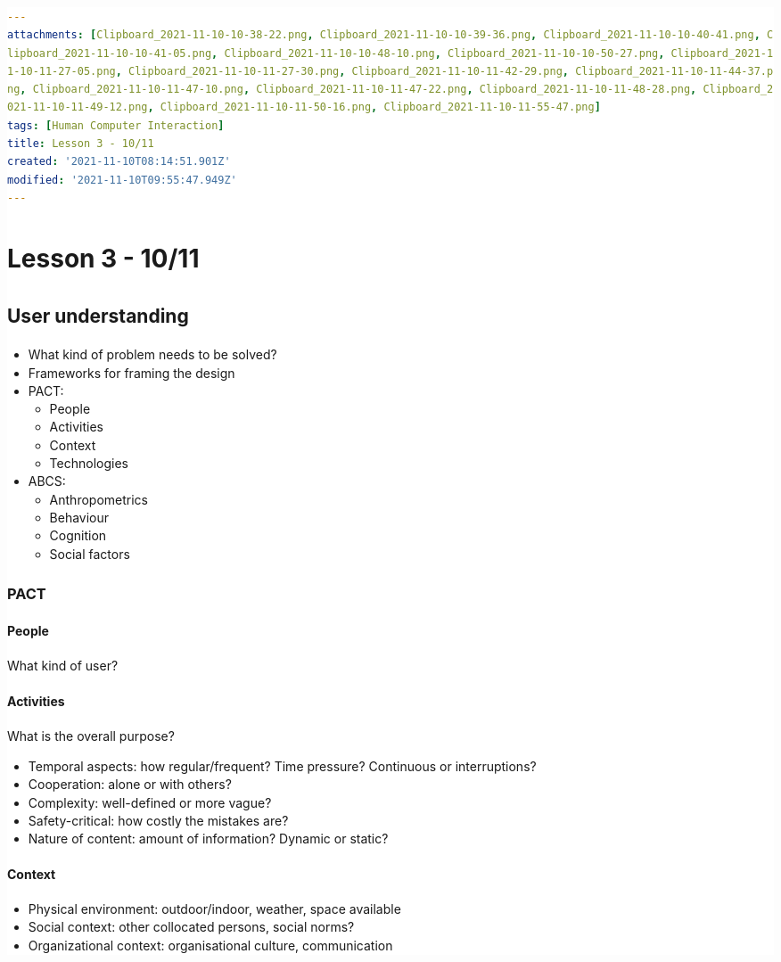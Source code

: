 ```yaml
---
attachments: [Clipboard_2021-11-10-10-38-22.png, Clipboard_2021-11-10-10-39-36.png, Clipboard_2021-11-10-10-40-41.png, Clipboard_2021-11-10-10-41-05.png, Clipboard_2021-11-10-10-48-10.png, Clipboard_2021-11-10-10-50-27.png, Clipboard_2021-11-10-11-27-05.png, Clipboard_2021-11-10-11-27-30.png, Clipboard_2021-11-10-11-42-29.png, Clipboard_2021-11-10-11-44-37.png, Clipboard_2021-11-10-11-47-10.png, Clipboard_2021-11-10-11-47-22.png, Clipboard_2021-11-10-11-48-28.png, Clipboard_2021-11-10-11-49-12.png, Clipboard_2021-11-10-11-50-16.png, Clipboard_2021-11-10-11-55-47.png]
tags: [Human Computer Interaction]
title: Lesson 3 - 10/11
created: '2021-11-10T08:14:51.901Z'
modified: '2021-11-10T09:55:47.949Z'
---
```


# Lesson 3 - 10/11

## User understanding

- What kind of problem needs to be solved?
- Frameworks for framing the design
- PACT:
  - People
  - Activities
  - Context
  - Technologies
- ABCS:
  - Anthropometrics
  - Behaviour
  - Cognition
  - Social factors

### PACT

#### People

What kind of user?

#### Activities

What is the overall purpose?
- Temporal aspects: how regular/frequent? Time pressure? Continuous or interruptions?
- Cooperation: alone or with others?
- Complexity: well-defined or more vague?
- Safety-critical: how costly the mistakes are?
- Nature of content: amount of information? Dynamic or static?

#### Context

- Physical environment: outdoor/indoor, weather, space available
- Social context: other collocated persons, social norms?
- Organizational context: organisational culture, communication
